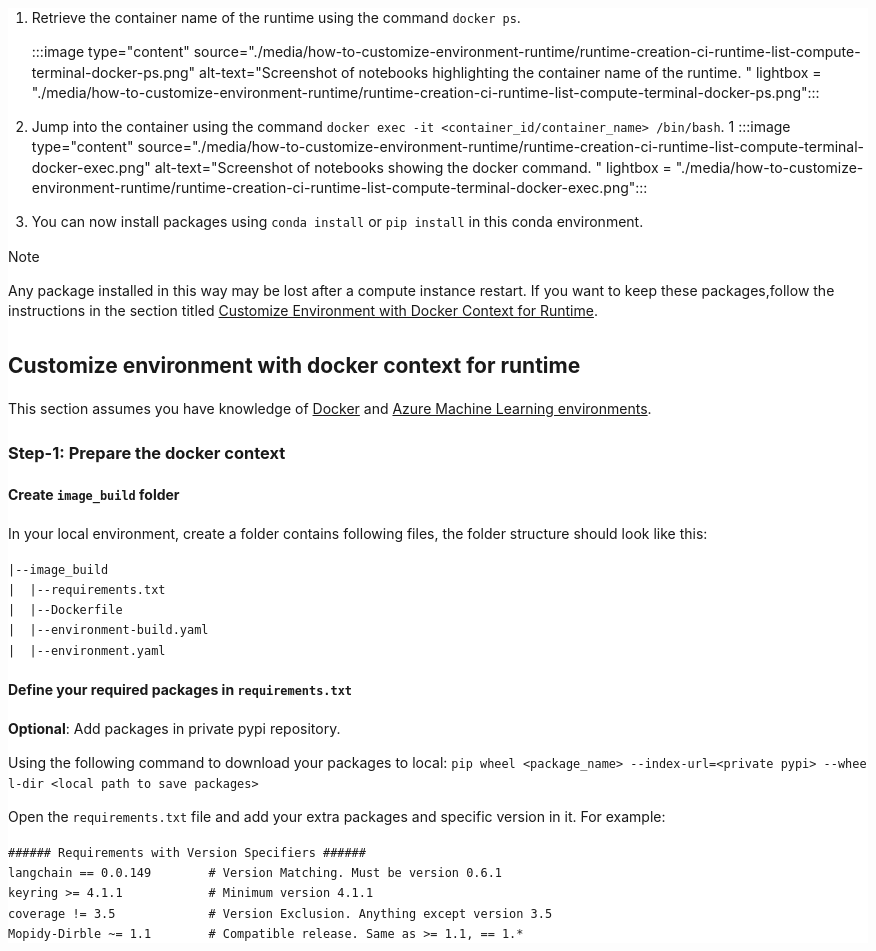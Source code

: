 1. Retrieve the container name of the runtime using the command `docker ps`.

    :::image type="content" source="./media/how-to-customize-environment-runtime/runtime-creation-ci-runtime-list-compute-terminal-docker-ps.png" alt-text="Screenshot of notebooks highlighting the container name of the runtime. " lightbox = "./media/how-to-customize-environment-runtime/runtime-creation-ci-runtime-list-compute-terminal-docker-ps.png":::

1. Jump into the container using the command `docker exec -it <container_id/container_name> /bin/bash`.
1
    :::image type="content" source="./media/how-to-customize-environment-runtime/runtime-creation-ci-runtime-list-compute-terminal-docker-exec.png" alt-text="Screenshot of notebooks showing the docker command. " lightbox = "./media/how-to-customize-environment-runtime/runtime-creation-ci-runtime-list-compute-terminal-docker-exec.png":::

1. You can now install packages using `conda install` or `pip install` in this conda environment.

> [!NOTE]
> Any package installed in this way may be lost after a compute instance restart. If you want to keep these packages,follow the instructions in the section titled [Customize Environment with Docker Context for Runtime](#customize-environment-with-docker-context-for-runtime).

## Customize environment with docker context for runtime

This section assumes you have knowledge of [Docker](https://www.docker.com/) and [Azure Machine Learning environments](../concept-environments.md).

### Step-1: Prepare the docker context

#### Create `image_build` folder

In your local environment, create a folder contains following files, the folder structure should look like this:

```
|--image_build
|  |--requirements.txt
|  |--Dockerfile
|  |--environment-build.yaml
|  |--environment.yaml
```

#### Define your required packages in `requirements.txt`

**Optional**: Add packages in private pypi repository.

Using the following command to download your packages to local: `pip wheel <package_name> --index-url=<private pypi> --wheel-dir <local path to save packages>`

Open the `requirements.txt` file and add your extra packages and specific version in it.  For example:

```
###### Requirements with Version Specifiers ######
langchain == 0.0.149        # Version Matching. Must be version 0.6.1
keyring >= 4.1.1            # Minimum version 4.1.1
coverage != 3.5             # Version Exclusion. Anything except version 3.5
Mopidy-Dirble ~= 1.1        # Compatible release. Same as >= 1.1, == 1.*
```
